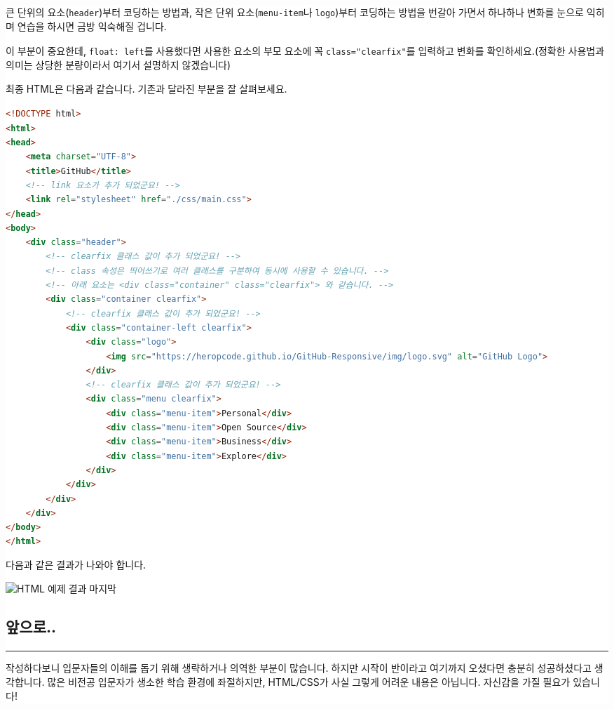 큰 단위의 요소(`header`)부터 코딩하는 방법과, 작은 단위 요소(`menu-item`나 `logo`)부터 코딩하는 방법을 번갈아 가면서 하나하나 변화를 눈으로 익히며 연습을 하시면 금방 익숙해질 겁니다.

이 부분이 중요한데, `float: left`를 사용했다면 사용한 요소의 부모 요소에 꼭 `class="clearfix"`를 입력하고 변화를 확인하세요.(정확한 사용법과 의미는 상당한 분량이라서 여기서 설명하지 않겠습니다)

최종 HTML은 다음과 같습니다. 기존과 달라진 부분을 잘 살펴보세요.

```html
<!DOCTYPE html>
<html>
<head>
    <meta charset="UTF-8">
    <title>GitHub</title>
    <!-- link 요소가 추가 되었군요! -->
    <link rel="stylesheet" href="./css/main.css">
</head>
<body>
    <div class="header">
        <!-- clearfix 클래스 값이 추가 되었군요! -->
        <!-- class 속성은 띄어쓰기로 여러 클래스를 구분하여 동시에 사용할 수 있습니다. -->
        <!-- 아래 요소는 <div class="container" class="clearfix"> 와 같습니다. -->
        <div class="container clearfix">
            <!-- clearfix 클래스 값이 추가 되었군요! -->
            <div class="container-left clearfix">
                <div class="logo">
                    <img src="https://heropcode.github.io/GitHub-Responsive/img/logo.svg" alt="GitHub Logo">
                </div>
                <!-- clearfix 클래스 값이 추가 되었군요! -->
                <div class="menu clearfix">
                    <div class="menu-item">Personal</div>
                    <div class="menu-item">Open Source</div>
                    <div class="menu-item">Business</div>
                    <div class="menu-item">Explore</div>
                </div>
            </div>
        </div>
    </div>
</body>
</html>
```

다음과 같은 결과가 나와야 합니다.

![HTML 예제 결과 마지막](https://heropy.blog/images/screenshot/html-css-starter/html_example_result_final.jpg)



## 앞으로..
---
작성하다보니 입문자들의 이해를 돕기 위해 생략하거나 의역한 부분이 많습니다.
하지만 시작이 반이라고 여기까지 오셨다면 충분히 성공하셨다고 생각합니다.
많은 비전공 입문자가 생소한 학습 환경에 좌절하지만, HTML/CSS가 사실 그렇게 어려운 내용은 아닙니다.
자신감을 가질 필요가 있습니다!
